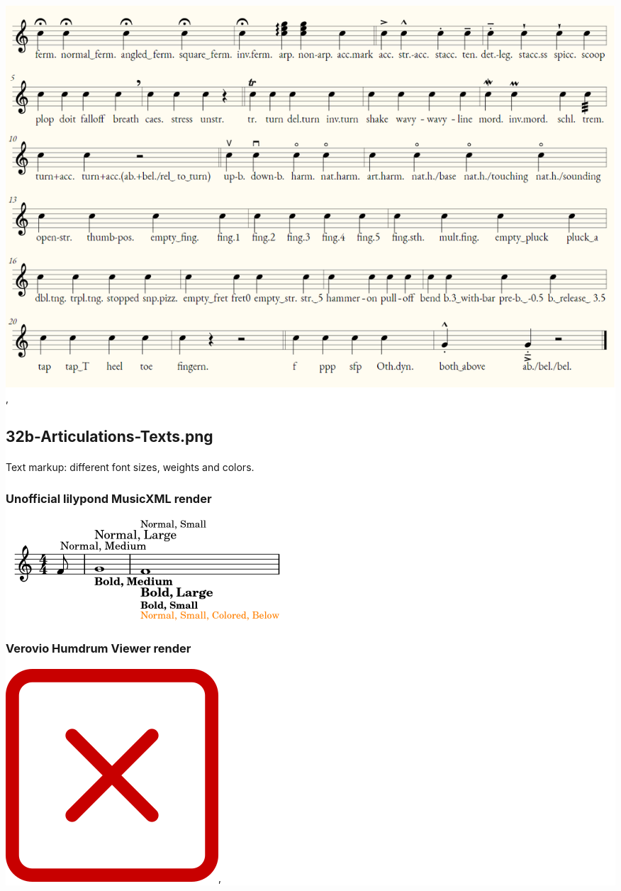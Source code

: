 ![32a-Notations.png-vhv](./kern-images/32a-Notations.png),

## 32b-Articulations-Texts.png
<p>Text markup: different font sizes, weights and colors. </p>

### Unofficial lilypond MusicXML render
![32b-Articulations-Texts.png-lilypond](./lilypond-musicxml/32b-Articulations-Texts.png)
### Verovio Humdrum Viewer render
![**VHV could not render: 32b-Articulations-Texts.png**](./error.svg),
